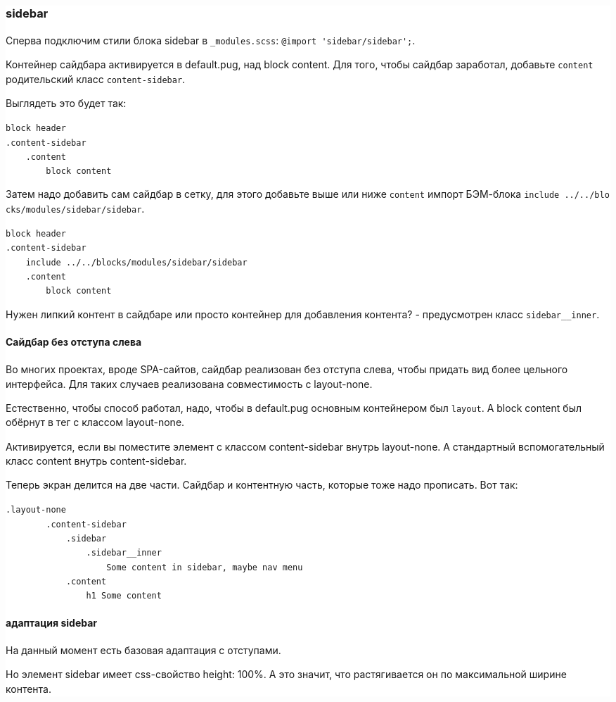 ### <a name="sidebar">sidebar</a>

Сперва подключим стили блока sidebar в ```_modules.scss```: ```@import 'sidebar/sidebar';```.

Контейнер сайдбара активируется в default.pug, над block content. Для того, чтобы сайдбар заработал, добавьте  ```content``` родительский класс ```content-sidebar```.

Выглядеть это будет так:
```
block header
.content-sidebar
    .content
        block content
```

Затем надо добавить сам сайдбар в сетку, для этого добавьте выше или ниже ```content``` импорт БЭМ-блока ```include ../../blocks/modules/sidebar/sidebar```. 

```
block header
.content-sidebar
    include ../../blocks/modules/sidebar/sidebar
    .content
        block content
```

Нужен липкий контент в сайдбаре или просто контейнер для добавления контента? - предусмотрен
класс ```sidebar__inner```.

#### Сайдбар без отступа слева

Во многих проектах, вроде SPA-сайтов, сайдбар реализован без отступа слева, чтобы придать вид более цельного интерфейса. Для таких случаев реализована совместимость с layout-none.

Естественно, чтобы способ работал, надо, чтобы в default.pug основным контейнером был ```layout```. А block content был обёрнут в тег с классом layout-none.

Активируется, если вы поместите элемент с классом content-sidebar внутрь layout-none. А стандартный вспомогательный класс content внутрь content-sidebar.

Теперь экран делится на две части. Сайдбар и контентную часть, которые тоже надо прописать. Вот так:

```
.layout-none
        .content-sidebar
            .sidebar
                .sidebar__inner
                    Some content in sidebar, maybe nav menu
            .content
                h1 Some content
```

#### адаптация sidebar

На данный момент есть базовая адаптация с отступами.

Но элемент sidebar имеет css-свойство height: 100%. А это значит, что растягивается он по максимальной ширине контента.
